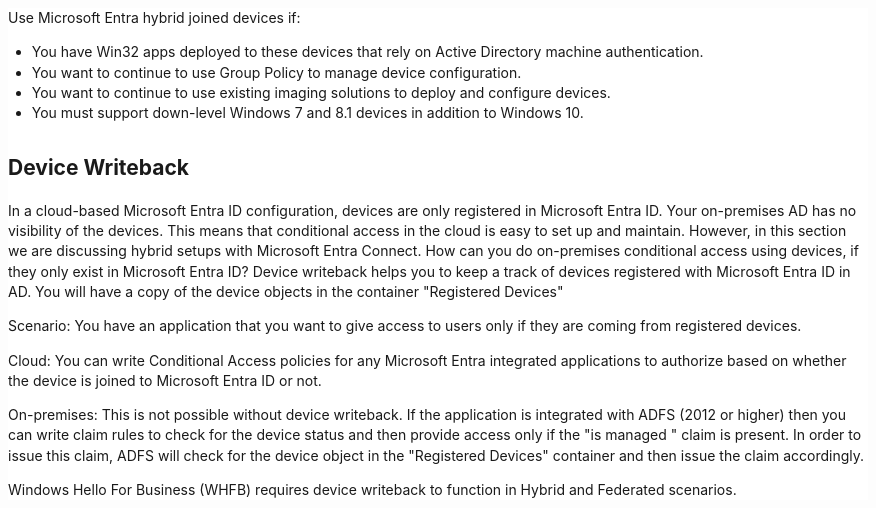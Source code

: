 Use Microsoft Entra hybrid joined devices if:

 -  You have Win32 apps deployed to these devices that rely on Active Directory machine authentication.
 -  You want to continue to use Group Policy to manage device configuration.
 -  You want to continue to use existing imaging solutions to deploy and configure devices.
 -  You must support down-level Windows 7 and 8.1 devices in addition to Windows 10.

## Device Writeback

In a cloud-based Microsoft Entra ID configuration, devices are only registered in Microsoft Entra ID. Your on-premises AD has no visibility of the devices. This means that conditional access in the cloud is easy to set up and maintain. However, in this section we are discussing hybrid setups with Microsoft Entra Connect. How can you do on-premises conditional access using devices, if they only exist in Microsoft Entra ID? Device writeback helps you to keep a track of devices registered with Microsoft Entra ID in AD. You will have a copy of the device objects in the container "Registered Devices"

Scenario: You have an application that you want to give access to users only if they are coming from registered devices.

Cloud: You can write Conditional Access policies for any Microsoft Entra integrated applications to authorize based on whether the device is joined to Microsoft Entra ID or not.

On-premises: This is not possible without device writeback. If the application is integrated with ADFS (2012 or higher) then you can write claim rules to check for the device status and then provide access only if the "is managed " claim is present. In order to issue this claim, ADFS will check for the device object in the "Registered Devices" container and then issue the claim accordingly.

Windows Hello For Business (WHFB) requires device writeback to function in Hybrid and Federated scenarios.
